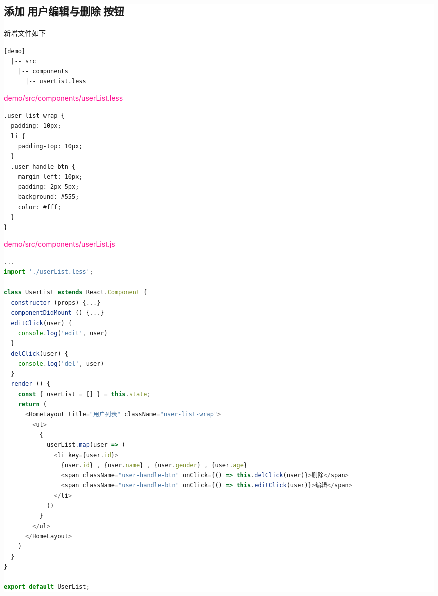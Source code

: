 ## 添加 用户编辑与删除 按钮

新增文件如下
```
[demo]
  |-- src
    |-- components
      |-- userList.less
```

<font color="deeppink">demo/src/components/userList.less</font>
```less
.user-list-wrap {
  padding: 10px;
  li {
    padding-top: 10px;
  }
  .user-handle-btn {
    margin-left: 10px;
    padding: 2px 5px;
    background: #555;
    color: #fff;
  }
}
```

<font color="deeppink">demo/src/components/userList.js</font>
```js
...
import './userList.less';

class UserList extends React.Component {
  constructor (props) {...}
  componentDidMount () {...}
  editClick(user) {
    console.log('edit', user)
  }
  delClick(user) {
    console.log('del', user)
  }
  render () {
    const { userList = [] } = this.state;
    return (
      <HomeLayout title="用户列表" className="user-list-wrap">
        <ul>
          {
            userList.map(user => (
              <li key={user.id}>
                {user.id} , {user.name} , {user.gender} , {user.age}
                <span className="user-handle-btn" onClick={() => this.delClick(user)}>删除</span>
                <span className="user-handle-btn" onClick={() => this.editClick(user)}>编辑</span>
              </li>
            ))
          }
        </ul>
      </HomeLayout>
    )
  }
}

export default UserList;
```
